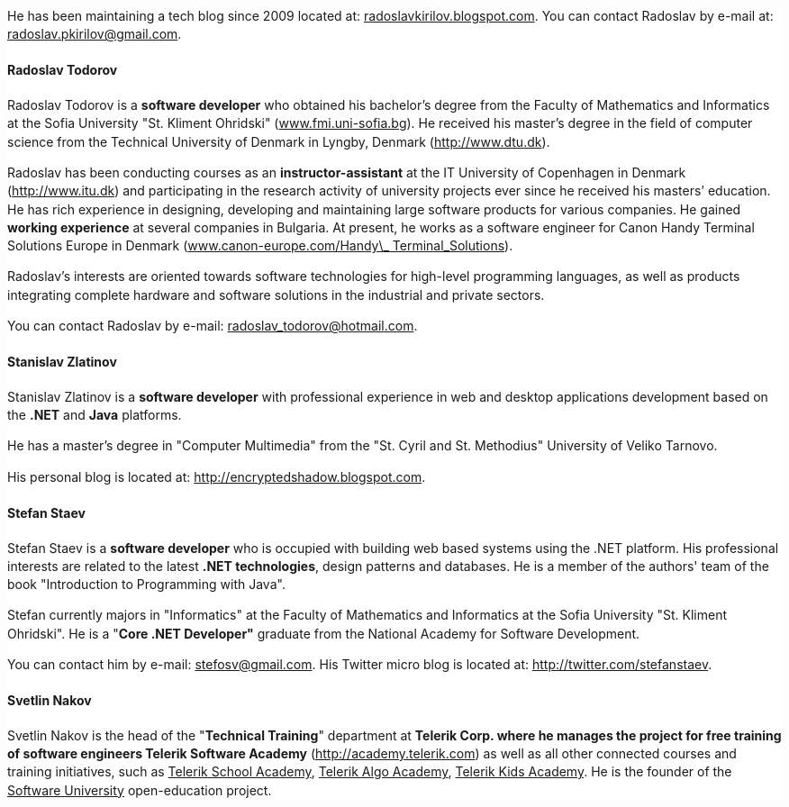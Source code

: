 He has been maintaining a tech blog since 2009 located at: [radoslavkirilov.blogspot.com](http://radoslavkirilov.blogspot.com). You can contact Radoslav by e-mail at: [<span class="underline">radoslav.pkirilov@gmail.com</span>](mailto:radoslav.pkirilov@gmail.com).

#### Radoslav Todorov

Radoslav Todorov is a **software developer** who obtained his bachelor’s degree from the Faculty of Mathematics and Informatics at the Sofia University "St. Kliment Ohridski" ([<span class="underline">www.fmi.uni-sofia.bg</span>](http://www.fmi.uni-sofia.bg)). He received his master’s degree in the field of computer science from the Technical University of Denmark in Lyngby, Denmark ([<span class="underline">http://www.dtu.dk</span>](http://www.dtu.dk)).

Radoslav has been conducting courses as an **instructor-assistant** at the IT University of Copenhagen in Denmark ([<span class="underline">http://www.itu.dk</span>](http://www.itu.dk)) and participating in the research activity of university projects ever since he received his masters’ education. He has rich experience in designing, developing and maintaining large software products for various companies. He gained **working experience** at several companies in Bulgaria. At present, he works as a software engineer for Canon Handy Terminal Solutions Europe in Denmark ([www.canon-europe.com/Handy\_
Terminal\_Solutions](http://www.canon-europe.com/Handy_Terminal_Solutions)).

Radoslav’s interests are oriented towards software technologies for high-level programming languages, as well as products integrating complete hardware and software solutions in the industrial and private sectors.

You can contact Radoslav by e-mail: [<span class="underline">radoslav\_todorov@hotmail.com</span>](mailto:radoslav_todorov@hotmail.com).

#### Stanislav Zlatinov

Stanislav Zlatinov is a **software developer** with professional experience in web and desktop applications development based on the **.NET** and **Java** platforms.

He has a master’s degree in "Computer Multimedia" from the "St. Cyril and St. Methodius" University of Veliko Tarnovo.

His personal blog is located at: [<span class="underline">http://encryptedshadow.blogspot.com</span>](http://encryptedshadow.blogspot.com/).

#### Stefan Staev

Stefan Staev is a **software developer** who is occupied with building web based systems using the .NET platform. His professional interests are related to the latest **.NET technologies**, design patterns and databases. He is a member of the authors' team of the book "Introduction to Programming with Java".

Stefan currently majors in "Informatics" at the Faculty of Mathematics and Informatics at the Sofia University "St. Kliment Ohridski". He is a "**Core .NET Developer"** graduate from the National Academy for Software Development.

You can contact him by e-mail: <stefosv@gmail.com>. His Twitter micro blog is located at: [<span class="underline">http://twitter.com/stefanstaev</span>](http://twitter.com/stefanstaev).

#### Svetlin Nakov

Svetlin Nakov is the head of the "**Technical Training**" department at **Telerik Corp. where he manages the project for free training of software engineers Telerik Software Academy** ([<span class="underline">http://academy.telerik.com</span>](http://academy.telerik.com)) as well as all other connected courses and training initiatives, such as [<span class="underline">Telerik School Academy</span>](http://schoolacademy.telerik.com), [<span class="underline">Telerik Algo Academy</span>](http://algoacademy.telerik.com), [<span class="underline">Telerik Kids Academy</span>](http://www.telerik-kids.com/). He is the founder of the [Software University](http://softuni.org) open-education project.
